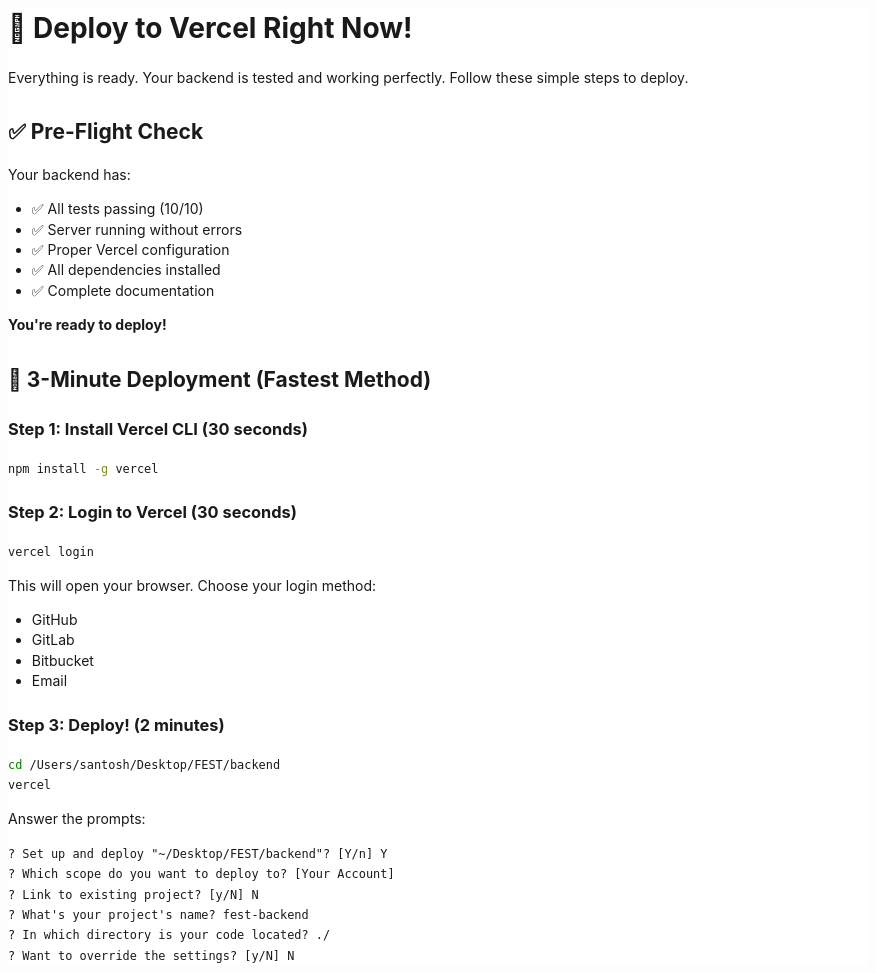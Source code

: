 # 🚀 Deploy to Vercel Right Now!

Everything is ready. Your backend is tested and working perfectly. Follow these simple steps to deploy.

## ✅ Pre-Flight Check

Your backend has:
- ✅ All tests passing (10/10)
- ✅ Server running without errors
- ✅ Proper Vercel configuration
- ✅ All dependencies installed
- ✅ Complete documentation

**You're ready to deploy!**

## 🎯 3-Minute Deployment (Fastest Method)

### Step 1: Install Vercel CLI (30 seconds)

```bash
npm install -g vercel
```

### Step 2: Login to Vercel (30 seconds)

```bash
vercel login
```

This will open your browser. Choose your login method:
- GitHub
- GitLab
- Bitbucket
- Email

### Step 3: Deploy! (2 minutes)

```bash
cd /Users/santosh/Desktop/FEST/backend
vercel
```

Answer the prompts:
```
? Set up and deploy "~/Desktop/FEST/backend"? [Y/n] Y
? Which scope do you want to deploy to? [Your Account]
? Link to existing project? [y/N] N
? What's your project's name? fest-backend
? In which directory is your code located? ./
? Want to override the settings? [y/N] N
```
